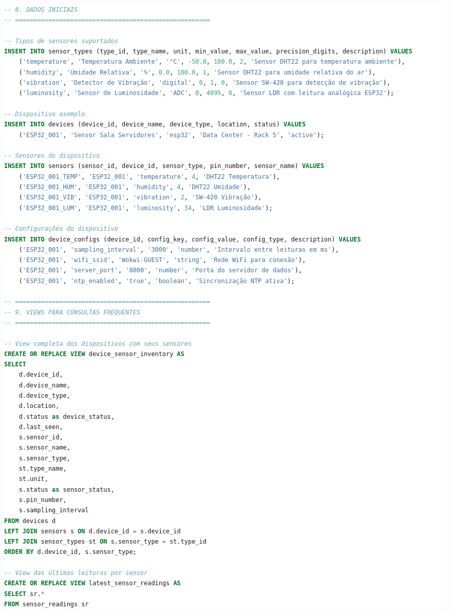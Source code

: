 ```sql
-- 8. DADOS INICIAIS
-- =====================================================

-- Tipos de sensores suportados
INSERT INTO sensor_types (type_id, type_name, unit, min_value, max_value, precision_digits, description) VALUES
    ('temperature', 'Temperatura Ambiente', '°C', -50.0, 100.0, 2, 'Sensor DHT22 para temperatura ambiente'),
    ('humidity', 'Umidade Relativa', '%', 0.0, 100.0, 1, 'Sensor DHT22 para umidade relativa do ar'),
    ('vibration', 'Detector de Vibração', 'digital', 0, 1, 0, 'Sensor SW-420 para detecção de vibração'),
    ('luminosity', 'Sensor de Luminosidade', 'ADC', 0, 4095, 0, 'Sensor LDR com leitura analógica ESP32');

-- Dispositivo exemplo
INSERT INTO devices (device_id, device_name, device_type, location, status) VALUES
    ('ESP32_001', 'Sensor Sala Servidores', 'esp32', 'Data Center - Rack 5', 'active');

-- Sensores do dispositivo
INSERT INTO sensors (sensor_id, device_id, sensor_type, pin_number, sensor_name) VALUES
    ('ESP32_001_TEMP', 'ESP32_001', 'temperature', 4, 'DHT22 Temperatura'),
    ('ESP32_001_HUM', 'ESP32_001', 'humidity', 4, 'DHT22 Umidade'),
    ('ESP32_001_VIB', 'ESP32_001', 'vibration', 2, 'SW-420 Vibração'),
    ('ESP32_001_LUM', 'ESP32_001', 'luminosity', 34, 'LDR Luminosidade');

-- Configurações do dispositivo
INSERT INTO device_configs (device_id, config_key, config_value, config_type, description) VALUES
    ('ESP32_001', 'sampling_interval', '3000', 'number', 'Intervalo entre leituras em ms'),
    ('ESP32_001', 'wifi_ssid', 'Wokwi-GUEST', 'string', 'Rede WiFi para conexão'),
    ('ESP32_001', 'server_port', '8000', 'number', 'Porta do servidor de dados'),
    ('ESP32_001', 'ntp_enabled', 'true', 'boolean', 'Sincronização NTP ativa');

-- =====================================================
-- 9. VIEWS PARA CONSULTAS FREQUENTES
-- =====================================================

-- View completa dos dispositivos com seus sensores
CREATE OR REPLACE VIEW device_sensor_inventory AS
SELECT 
    d.device_id,
    d.device_name,
    d.device_type,
    d.location,
    d.status as device_status,
    d.last_seen,
    s.sensor_id,
    s.sensor_name,
    s.sensor_type,
    st.type_name,
    st.unit,
    s.status as sensor_status,
    s.pin_number,
    s.sampling_interval
FROM devices d
LEFT JOIN sensors s ON d.device_id = s.device_id
LEFT JOIN sensor_types st ON s.sensor_type = st.type_id
ORDER BY d.device_id, s.sensor_type;

-- View das últimas leituras por sensor
CREATE OR REPLACE VIEW latest_sensor_readings AS
SELECT sr.*
FROM sensor_readings sr
```
